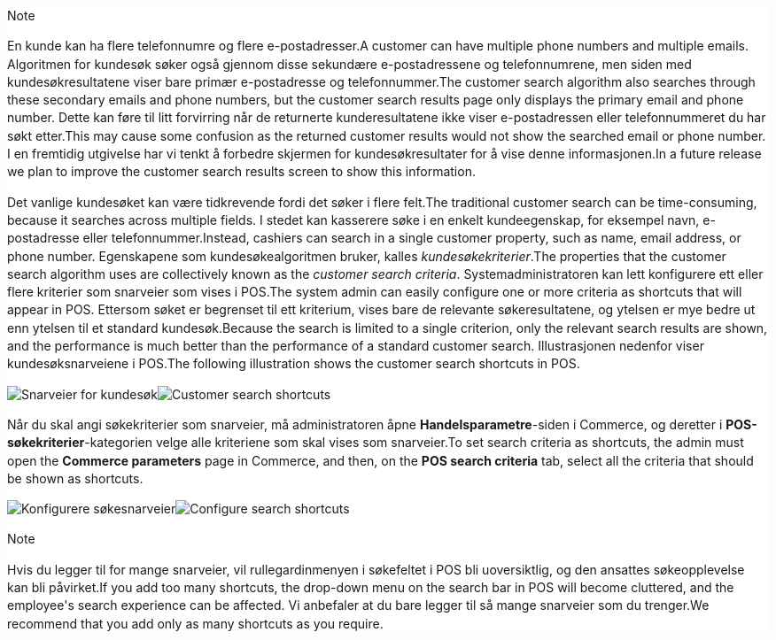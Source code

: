 > [!NOTE]
> <span data-ttu-id="1b4d4-180">En kunde kan ha flere telefonnumre og flere e-postadresser.</span><span class="sxs-lookup"><span data-stu-id="1b4d4-180">A customer can have multiple phone numbers and multiple emails.</span></span> <span data-ttu-id="1b4d4-181">Algoritmen for kundesøk søker også gjennom disse sekundære e-postadressene og telefonnumrene, men siden med kundesøkresultatene viser bare primær e-postadresse og telefonnummer.</span><span class="sxs-lookup"><span data-stu-id="1b4d4-181">The customer search algorithm also searches through these secondary emails and phone numbers, but the customer search results page only displays the primary email and phone number.</span></span> <span data-ttu-id="1b4d4-182">Dette kan føre til litt forvirring når de returnerte kunderesultatene ikke viser e-postadressen eller telefonnummeret du har søkt etter.</span><span class="sxs-lookup"><span data-stu-id="1b4d4-182">This may cause some confusion as the returned customer results would not show the searched email or phone number.</span></span> <span data-ttu-id="1b4d4-183">I en fremtidig utgivelse har vi tenkt å forbedre skjermen for kundesøkresultater for å vise denne informasjonen.</span><span class="sxs-lookup"><span data-stu-id="1b4d4-183">In a future release we plan to improve the customer search results screen to show this information.</span></span>

<span data-ttu-id="1b4d4-184">Det vanlige kundesøket kan være tidkrevende fordi det søker i flere felt.</span><span class="sxs-lookup"><span data-stu-id="1b4d4-184">The traditional customer search can be time-consuming, because it searches across multiple fields.</span></span> <span data-ttu-id="1b4d4-185">I stedet kan kasserere søke i en enkelt kundeegenskap, for eksempel navn, e-postadresse eller telefonnummer.</span><span class="sxs-lookup"><span data-stu-id="1b4d4-185">Instead, cashiers can search in a single customer property, such as name, email address, or phone number.</span></span> <span data-ttu-id="1b4d4-186">Egenskapene som kundesøkealgoritmen bruker, kalles *kundesøkekriterier*.</span><span class="sxs-lookup"><span data-stu-id="1b4d4-186">The properties that the customer search algorithm uses are collectively known as the *customer search criteria*.</span></span> <span data-ttu-id="1b4d4-187">Systemadministratoren kan lett konfigurere ett eller flere kriterier som snarveier som vises i POS.</span><span class="sxs-lookup"><span data-stu-id="1b4d4-187">The system admin can easily configure one or more criteria as shortcuts that will appear in POS.</span></span> <span data-ttu-id="1b4d4-188">Ettersom søket er begrenset til ett kriterium, vises bare de relevante søkeresultatene, og ytelsen er mye bedre ut enn ytelsen til et standard kundesøk.</span><span class="sxs-lookup"><span data-stu-id="1b4d4-188">Because the search is limited to a single criterion, only the relevant search results are shown, and the performance is much better than the performance of a standard customer search.</span></span> <span data-ttu-id="1b4d4-189">Illustrasjonen nedenfor viser kundesøksnarveiene i POS.</span><span class="sxs-lookup"><span data-stu-id="1b4d4-189">The following illustration shows the customer search shortcuts in POS.</span></span>

<span data-ttu-id="1b4d4-190">![Snarveier for kundesøk](./media/SearchShortcutsPOS.png "Snarveier for kundesøk")</span><span class="sxs-lookup"><span data-stu-id="1b4d4-190">![Customer search shortcuts](./media/SearchShortcutsPOS.png "Customer search shortcuts")</span></span>

<span data-ttu-id="1b4d4-191">Når du skal angi søkekriterier som snarveier, må administratoren åpne **Handelsparametre**-siden i Commerce, og deretter i **POS-søkekriterier**-kategorien velge alle kriteriene som skal vises som snarveier.</span><span class="sxs-lookup"><span data-stu-id="1b4d4-191">To set search criteria as shortcuts, the admin must open the **Commerce parameters** page in Commerce, and then, on the **POS search criteria** tab, select all the criteria that should be shown as shortcuts.</span></span>

<span data-ttu-id="1b4d4-192">![Konfigurere søkesnarveier](./media/ConfigureShortcutsAX.png "Konfigurere søkesnarveier")</span><span class="sxs-lookup"><span data-stu-id="1b4d4-192">![Configure search shortcuts](./media/ConfigureShortcutsAX.png "Configure search shortcuts")</span></span>

> [!NOTE]
> <span data-ttu-id="1b4d4-193">Hvis du legger til for mange snarveier, vil rullegardinmenyen i søkefeltet i POS bli uoversiktlig, og den ansattes søkeopplevelse kan bli påvirket.</span><span class="sxs-lookup"><span data-stu-id="1b4d4-193">If you add too many shortcuts, the drop-down menu on the search bar in POS will become cluttered, and the employee's search experience can be affected.</span></span> <span data-ttu-id="1b4d4-194">Vi anbefaler at du bare legger til så mange snarveier som du trenger.</span><span class="sxs-lookup"><span data-stu-id="1b4d4-194">We recommend that you add only as many shortcuts as you require.</span></span>
